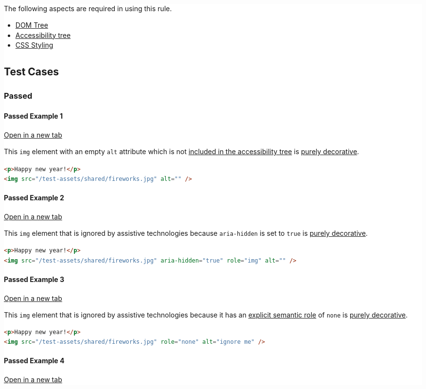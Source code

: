 The following aspects are required in using this rule.

- [DOM Tree](https://www.w3.org/TR/act-rules-aspects/#input-aspects-dom)
- [Accessibility tree](https://www.w3.org/TR/act-rules-aspects/#input-aspects-accessibility)
- [CSS Styling](https://www.w3.org/TR/act-rules-aspects/#input-aspects-css)

## Test Cases

### Passed

#### Passed Example 1

<a class="example-link" title="Passed Example 1" target="_blank" href="https://w3.org/WAI/content-assets/wcag-act-rules/testcases/e88epe/9554e68de401c2912fd4895b6c062cd5ec2734b2.html">Open in a new tab</a>

This `img` element with an empty `alt` attribute which is not [included in the accessibility tree][] is [purely decorative][].

```html
<p>Happy new year!</p>
<img src="/test-assets/shared/fireworks.jpg" alt="" />
```

#### Passed Example 2

<a class="example-link" title="Passed Example 2" target="_blank" href="https://w3.org/WAI/content-assets/wcag-act-rules/testcases/e88epe/2a5ee04e97e798e6e08c3afb92f3b44d49ac13fa.html">Open in a new tab</a>

This `img` element that is ignored by assistive technologies because `aria-hidden` is set to `true` is [purely decorative][].

```html
<p>Happy new year!</p>
<img src="/test-assets/shared/fireworks.jpg" aria-hidden="true" role="img" alt="" />
```

#### Passed Example 3

<a class="example-link" title="Passed Example 3" target="_blank" href="https://w3.org/WAI/content-assets/wcag-act-rules/testcases/e88epe/57982b4d5dad90f3f2c06d5e0233694c46842bd0.html">Open in a new tab</a>

This `img` element that is ignored by assistive technologies because it has an [explicit semantic role][] of `none` is [purely decorative][].

```html
<p>Happy new year!</p>
<img src="/test-assets/shared/fireworks.jpg" role="none" alt="ignore me" />
```

#### Passed Example 4

<a class="example-link" title="Passed Example 4" target="_blank" href="https://w3.org/WAI/content-assets/wcag-act-rules/testcases/e88epe/736b18e695a44e19b8acc1a858262b4b9309c2fc.html">Open in a new tab</a>


[accessibility support base line]: https://www.w3.org/TR/WCAG-EM/#step1c 'Definition of accessibility support base line'
[accessible name and description computation]: https://www.w3.org/TR/accname 'Accessible Name and Description Computation'
[accessible name]: #accessible-name 'Definition of accessible name'
[ancestor]: https://dom.spec.whatwg.org/#concept-tree-ancestor 'DOM definition of ancestor, 2020/03/06'
[completely available]: https://html.spec.whatwg.org/#img-all 'HTML definition of Completely available, 2020/03/06'
[computed]: https://www.w3.org/TR/css-cascade/#computed-value 'CSS definition of computed value'
[conforming alternative version]: https://www.w3.org/TR/WCAG22/#dfn-conforming-alternate-version 'WCAG definition of Conforming alternative version'
[current request]: https://html.spec.whatwg.org/#current-request 'HTML definition of Current request, 2020/03/06'
[examples of accessible name]: https://act-rules.github.io/pages/examples/accessible-name/
[examples of included in the accessibility tree]: https://act-rules.github.io/pages/examples/included-in-the-accessibility-tree/
[explicit role]: #explicit-role 'Definition of Explicit Role'
[explicit semantic role]: #explicit-role 'Definition of Explicit semantic role'
[flat tree]: https://drafts.csswg.org/css-scoping/#flat-tree 'CSS Scoping definition of Flat tree, working draft'
[focusable]: #focusable 'Definition of Focusable'
[image request state]: https://html.spec.whatwg.org/#img-req-state 'HTML definition of Image request state, 2020/03/06'
[implicit role]: #implicit-role 'Definition of Implicit Role'
[included in the accessibility tree]: #included-in-the-accessibility-tree 'Definition of Included in the accessibility tree'
[inclusive ancestors]: https://dom.spec.whatwg.org/#concept-tree-inclusive-ancestor 'DOM Definition of Inclusive Ancestor'
[marked as decorative]: #marked-as-decorative 'Definition of Marked as Decorative'
[named from author]: https://www.w3.org/TR/wai-aria-1.2/#namecalculation 'WAI-ARIA definition of Named from author'
[presentational roles conflict resolution]: https://www.w3.org/TR/wai-aria-1.2/#conflict_resolution_presentation_none 'Presentational Roles Conflict Resolution'
[programmatically hidden]: #programmatically-hidden 'Definition of Programmatically Hidden'
[pure decoration]: https://www.w3.org/TR/WCAG22/#dfn-pure-decoration 'WCAG definition of Pure Decoration'
[purely decorative]: https://www.w3.org/TR/WCAG22/#dfn-pure-decoration 'WCAG definition of Pure decoration'
[role attribute]: https://www.w3.org/TR/role-attribute/ 'Specification of the role attribute'
[rules for parsing integers]: https://html.spec.whatwg.org/#rules-for-parsing-integers
[semantic role]: #semantic-role 'Definition of Semantic Role'
[sequential focus navigation]: https://html.spec.whatwg.org/multipage/interaction.html#sequential-focus-navigation
[success criterion 1.1.1 non-text content]: https://www.w3.org/TR/WCAG22/#non-text-content
[tabindex attribute]: https://html.spec.whatwg.org/#attr-tabindex
[tabindex value]: https://html.spec.whatwg.org/#tabindex-value
[visible]: #visible 'Definition of Visible'
[wai-aria specifications]: #wai-aria-specifications 'Definition of WAI-ARIA specifications'